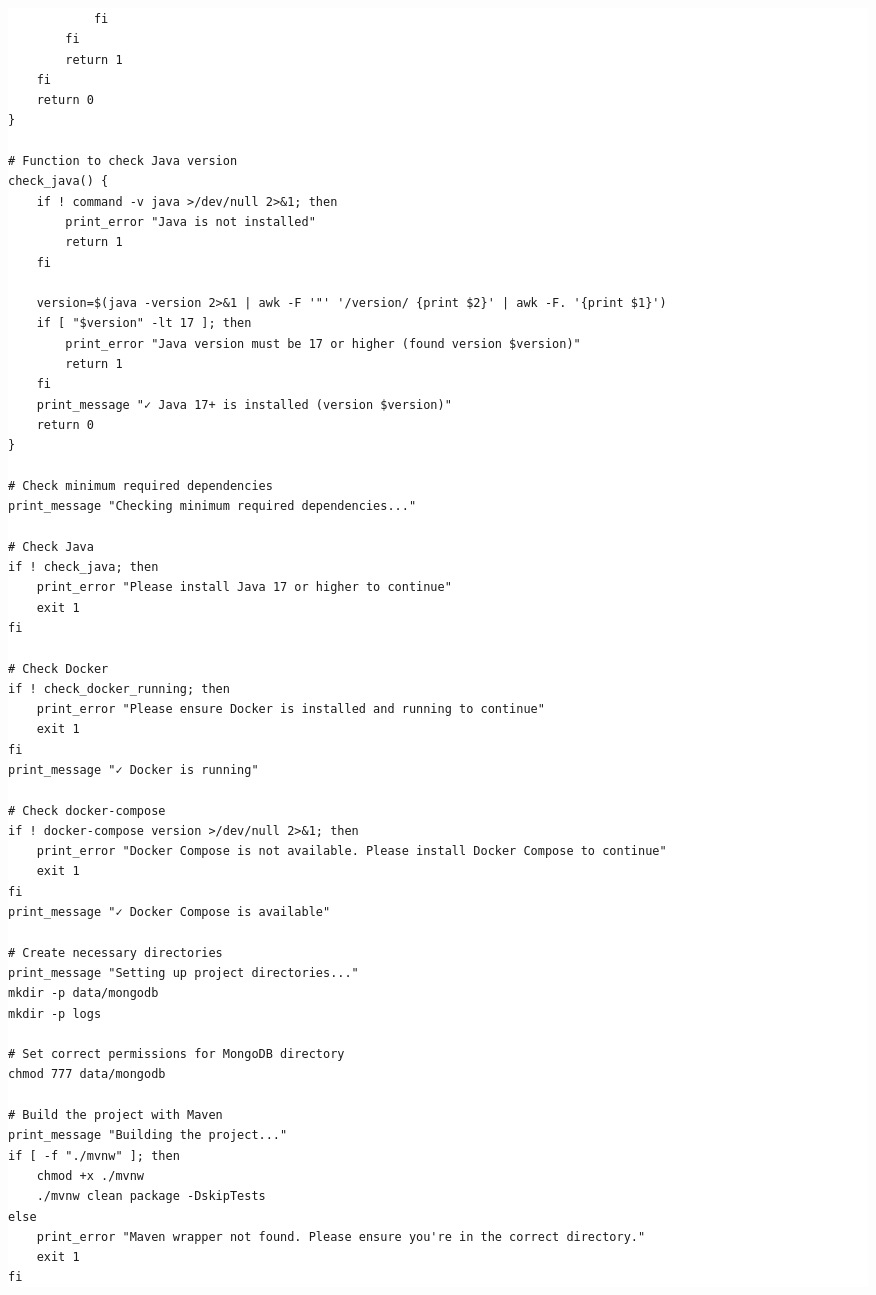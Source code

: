 ```shellscript
            fi
        fi
        return 1
    fi
    return 0
}

# Function to check Java version
check_java() {
    if ! command -v java >/dev/null 2>&1; then
        print_error "Java is not installed"
        return 1
    fi
    
    version=$(java -version 2>&1 | awk -F '"' '/version/ {print $2}' | awk -F. '{print $1}')
    if [ "$version" -lt 17 ]; then
        print_error "Java version must be 17 or higher (found version $version)"
        return 1
    fi
    print_message "✓ Java 17+ is installed (version $version)"
    return 0
}

# Check minimum required dependencies
print_message "Checking minimum required dependencies..."

# Check Java
if ! check_java; then
    print_error "Please install Java 17 or higher to continue"
    exit 1
fi

# Check Docker
if ! check_docker_running; then
    print_error "Please ensure Docker is installed and running to continue"
    exit 1
fi
print_message "✓ Docker is running"

# Check docker-compose
if ! docker-compose version >/dev/null 2>&1; then
    print_error "Docker Compose is not available. Please install Docker Compose to continue"
    exit 1
fi
print_message "✓ Docker Compose is available"

# Create necessary directories
print_message "Setting up project directories..."
mkdir -p data/mongodb
mkdir -p logs

# Set correct permissions for MongoDB directory
chmod 777 data/mongodb

# Build the project with Maven
print_message "Building the project..."
if [ -f "./mvnw" ]; then
    chmod +x ./mvnw
    ./mvnw clean package -DskipTests
else
    print_error "Maven wrapper not found. Please ensure you're in the correct directory."
    exit 1
fi
```